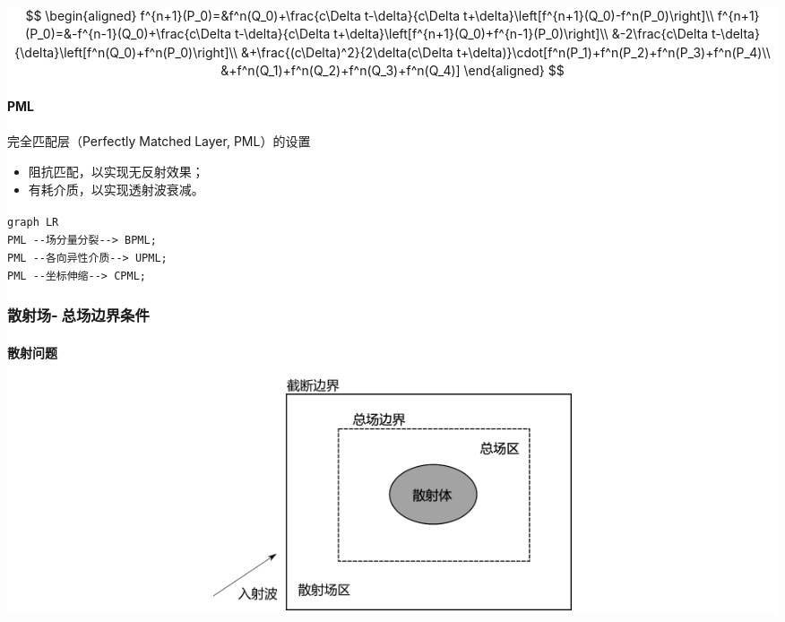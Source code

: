 $$
\begin{aligned}
    f^{n+1}(P_0)=&f^n(Q_0)+\frac{c\Delta t-\delta}{c\Delta t+\delta}\left[f^{n+1}(Q_0)-f^n(P_0)\right]\\
    f^{n+1}(P_0)=&-f^{n-1}(Q_0)+\frac{c\Delta t-\delta}{c\Delta t+\delta}\left[f^{n+1}(Q_0)+f^{n-1}(P_0)\right]\\
    &-2\frac{c\Delta t-\delta}{\delta}\left[f^n(Q_0)+f^n(P_0)\right]\\
    &+\frac{(c\Delta)^2}{2\delta(c\Delta t+\delta)}\cdot[f^n(P_1)+f^n(P_2)+f^n(P_3)+f^n(P_4)\\
    &+f^n(Q_1)+f^n(Q_2)+f^n(Q_3)+f^n(Q_4)]
\end{aligned}
$$

#### PML

完全匹配层（Perfectly Matched Layer, PML）的设置

* 阻抗匹配，以实现无反射效果；
* 有耗介质，以实现透射波衰减。

```mermaid
graph LR
PML --场分量分裂--> BPML;
PML --各向异性介质--> UPML;
PML --坐标伸缩--> CPML;
```

### 散射场- 总场边界条件

#### 散射问题

<center>
    <img src="./images/总场边界.png" width="400">
</center>
